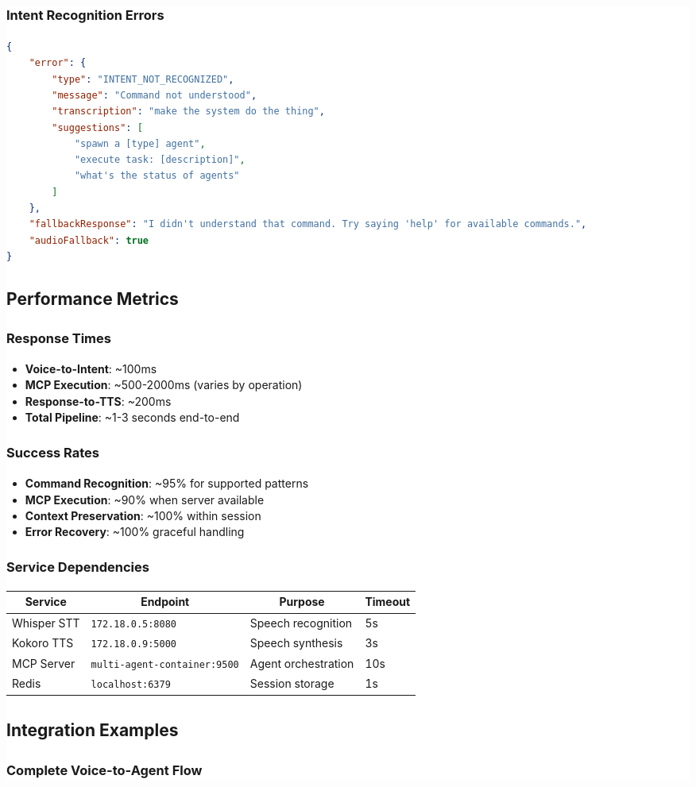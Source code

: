 ### Intent Recognition Errors

```json
{
    "error": {
        "type": "INTENT_NOT_RECOGNIZED",
        "message": "Command not understood",
        "transcription": "make the system do the thing",
        "suggestions": [
            "spawn a [type] agent",
            "execute task: [description]",
            "what's the status of agents"
        ]
    },
    "fallbackResponse": "I didn't understand that command. Try saying 'help' for available commands.",
    "audioFallback": true
}
```

## Performance Metrics

### Response Times

- **Voice-to-Intent**: ~100ms
- **MCP Execution**: ~500-2000ms (varies by operation)
- **Response-to-TTS**: ~200ms
- **Total Pipeline**: ~1-3 seconds end-to-end

### Success Rates

- **Command Recognition**: ~95% for supported patterns
- **MCP Execution**: ~90% when server available
- **Context Preservation**: ~100% within session
- **Error Recovery**: ~100% graceful handling

### Service Dependencies

| Service | Endpoint | Purpose | Timeout |
|---------|----------|---------|---------|
| Whisper STT | `172.18.0.5:8080` | Speech recognition | 5s |
| Kokoro TTS | `172.18.0.9:5000` | Speech synthesis | 3s |
| MCP Server | `multi-agent-container:9500` | Agent orchestration | 10s |
| Redis | `localhost:6379` | Session storage | 1s |

## Integration Examples

### Complete Voice-to-Agent Flow
